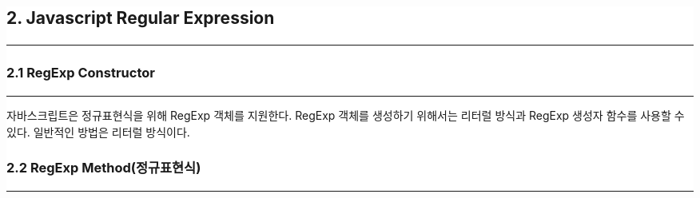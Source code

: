 ## 2. Javascript Regular Expression
---
### 2.1 RegExp Constructor
---
자바스크립트은 정규표현식을 위해 RegExp 객체를 지원한다. RegExp 객체를 생성하기 위해서는 리터럴 방식과 RegExp 생성자 함수를 사용할 수 있다. 일반적인 방법은 리터럴 방식이다.  

### 2.2 RegExp Method(정규표현식)
---
